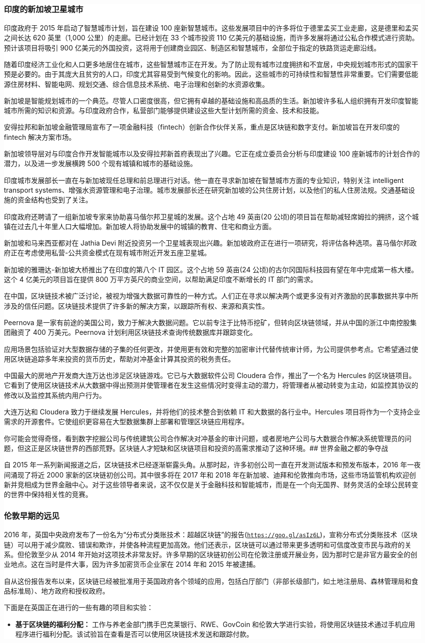 ### 印度的新加坡卫星城市

印度政府于 2015 年启动了智慧城市计划，旨在建设 100 座新智慧城市。这些发展项目中的许多将位于德里孟买工业走廊，这是德里和孟买之间长达 620 英里（1,000 公里）的走廊。已经计划在 33 个城市投资 110 亿美元的基础设施，而许多发展将通过公私合作模式进行资助。预计该项目将吸引 900 亿美元的外国投资，这将用于创建商业园区、制造区和智慧城市，全部位于指定的铁路货运走廊沿线。

随着印度经济工业化和人口更多地居住在城市，这些智慧城市正在开发。为了防止现有城市过度拥挤和不宜居，中央规划城市形式的国家干预是必要的。由于其庞大且贫穷的人口，印度尤其容易受到气候变化的影响。因此，这些城市的可持续性和智慧性非常重要。它们需要低能源住房材料、智能电网、规划交通、综合信息技术系统、电子治理和创新的水资源收集。

新加坡是智能规划城市的一个典范。尽管人口密度很高，但它拥有卓越的基础设施和高品质的生活。新加坡许多私人组织拥有开发印度智能城市所需的知识和资源。与印度政府合作，私营部门能够提供建设这些大型计划所需的资金、技术和技能。

安得拉邦和新加坡金融管理局宣布了一项金融科技（fintech）创新合作伙伴关系，重点是区块链和数字支付。新加坡旨在开发印度的 fintech 解决方案市场。

新加坡领导层对与印度合作开发智能城市以及安得拉邦新首府表现出了兴趣。它正在成立委员会分析与印度建设 100 座新城市的计划合作的潜力，以及进一步发展横跨 500 个现有城镇和城市的基础设施。

印度城市发展部长一直在与新加坡现任总理和前总理进行对话。他一直在寻求新加坡在智慧城市方面的专业知识，特别关注 intelligent transport systems、增强水资源管理和电子治理。城市发展部长还在研究新加坡的公共住房计划，以及他们的私人住房法规。交通基础设施的资金结构也受到了关注。

印度政府还聘请了一组新加坡专家来协助喜马偕尔邦卫星城的发展。这个占地 49 英亩(20 公顷)的项目旨在帮助减轻席姆拉的拥挤，这个城镇在过去几十年里人口大幅增加。新加坡人将协助发展中的城镇的教育、住宅和商业方面。

新加坡和马来西亚都对在 Jathia Devi 附近投资另一个卫星城表现出兴趣。新加坡政府正在进行一项研究，将评估各种选项。喜马偕尔邦政府正在考虑使用私营-公共资金模式在现有城市附近开发五座卫星城。

新加坡的雅珊达-新加坡大桥推出了在印度的第八个 IT 园区。这个占地 59 英亩(24 公顷)的古尔冈国际科技园有望在年中完成第一栋大楼。这个 4 亿美元的项目旨在提供 800 万平方英尺的商业空间，以帮助满足印度不断增长的 IT 部门的需求。

在中国，区块链技术被广泛讨论，被视为增强大数据可靠性的一种方式。人们正在寻求以解决两个或更多没有对齐激励的民事数据共享中所涉及的信任问题。区块链技术提供了许多新的解决方案，以跟踪所有权、来源和真实性。

Peernova 是一家有前途的美国公司，致力于解决大数据问题。它以前专注于比特币挖矿，但转向区块链领域，并从中国的浙江中南控股集团融资了 400 万美元。Peernova 计划利用区块链技术查询传统数据库并跟踪变化。

应用场景包括验证对大型数据存储的子集的任何更改，并使用更有效和完整的加密审计代替传统审计师，为公司提供参考点。它希望通过使用区块链追踪多年来投资的货币历史，帮助对冲基金计算其投资的税务责任。

中国最大的房地产开发商大连万达也涉足区块链游戏。它已与大数据软件公司 Cloudera 合作，推出了一个名为 Hercules 的区块链项目。它看到了使用区块链技术从大数据中得出预测并使管理者在发生这些情况时变得主动的潜力，将管理者从被动转变为主动，如监控其协议的修改以及监控其系统内用户行为。

大连万达和 Cloudera 致力于继续发展 Hercules，并将他们的技术整合到依赖 IT 和大数据的各行业中。Hercules 项目将作为一个支持企业需求的开源套件。它使组织更容易在大型数据集群上部署和管理区块链应用程序。

你可能会觉得奇怪，看到数字挖掘公司与传统建筑公司合作解决对冲基金的审计问题，或者房地产公司与大数据合作解决系统管理员的问题，但这正是区块链世界的西部荒野。区块链人才短缺和区块链项目和投资的高需求推动了这种环境。## 世界金融之都的争夺战

自 2015 年一系列新闻报道之后，区块链技术已经逐渐崭露头角。从那时起，许多初创公司一直在开发测试版本和预发布版本，2016 年一夜间涌现了将近 2000 家新的区块链初创公司。其中很多将在 2017 年和 2018 年在新加坡、迪拜和伦敦推向市场，这些市场监管机构欢迎创新并竞相成为世界金融中心。对于这些领导者来说，这不仅仅是关于金融科技和智能城市，而是在一个向无国界、财务灵活的全球公民转变的世界中保持相关性的竞赛。

### 伦敦早期的远见

2016 年，英国中央政府发布了一份名为“分布式分类账技术：超越区块链”的报告([`https://goo.gl/asIz6L`](https://goo.gl/asIz6L))，宣称分布式分类账技术（区块链）可以用于减少腐败、错误和欺诈，并使各种流程更加高效。他们还表示，区块链可以通过带来更多透明和可信度改变市民与政府的关系。但伦敦至少从 2014 年开始对这项技术非常友好。许多早期的区块链初创公司在伦敦注册或开展业务，因为那时它是非官方最安全的创业地点。这在当时是件大事，因为许多加密货币企业家在 2014 年和 2015 年被逮捕。

自从这份报告发布以来，区块链已经被批准用于英国政府各个领域的应用，包括白厅部门（非部长级部门，如土地注册局、森林管理局和食品标准局）、地方政府和授权政府。

下面是在英国正在进行的一些有趣的项目和实验：

+   **基于区块链的福利分配：** 工作与养老金部门携手巴克莱银行、RWE、GovCoin 和伦敦大学进行实验，将使用区块链技术通过手机应用程序进行福利分配。该试验旨在查看是否可以使用区块链技术发送和跟踪付款。
